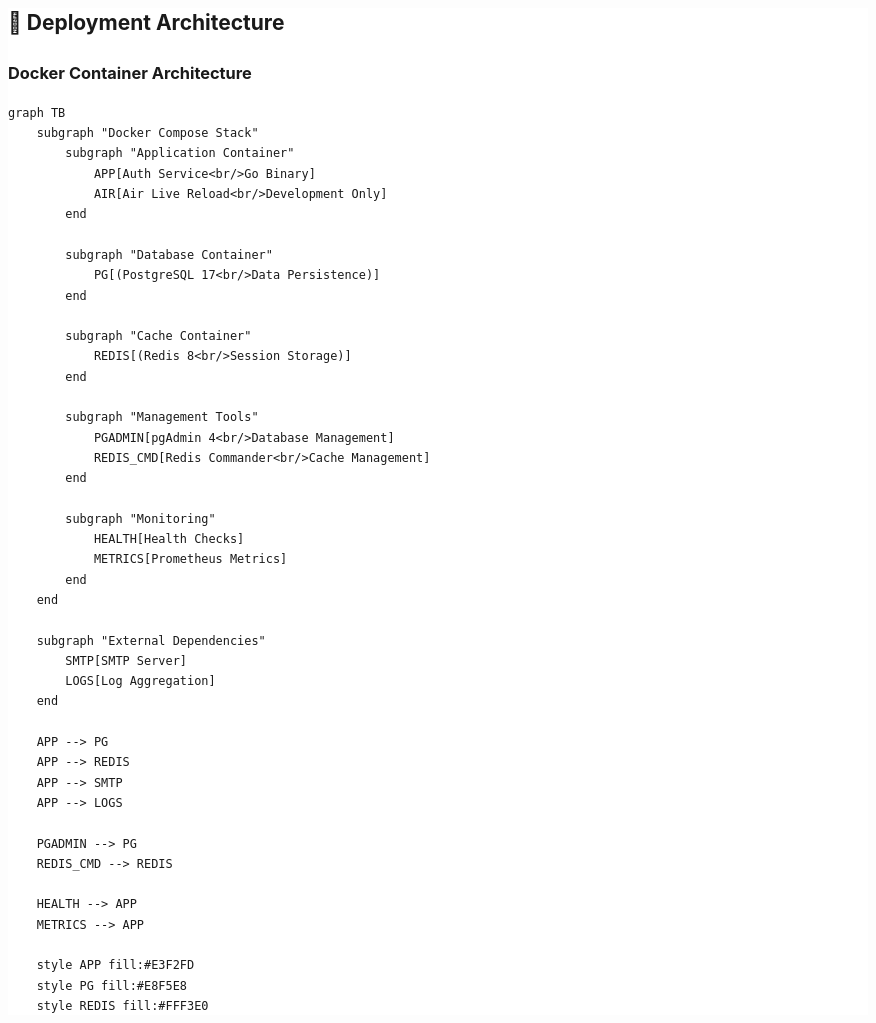 
## 🚀 Deployment Architecture

### Docker Container Architecture

```mermaid
graph TB
    subgraph "Docker Compose Stack"
        subgraph "Application Container"
            APP[Auth Service<br/>Go Binary]
            AIR[Air Live Reload<br/>Development Only]
        end
        
        subgraph "Database Container"
            PG[(PostgreSQL 17<br/>Data Persistence)]
        end
        
        subgraph "Cache Container"
            REDIS[(Redis 8<br/>Session Storage)]
        end
        
        subgraph "Management Tools"
            PGADMIN[pgAdmin 4<br/>Database Management]
            REDIS_CMD[Redis Commander<br/>Cache Management]
        end
        
        subgraph "Monitoring"
            HEALTH[Health Checks]
            METRICS[Prometheus Metrics]
        end
    end
    
    subgraph "External Dependencies"
        SMTP[SMTP Server]
        LOGS[Log Aggregation]
    end
    
    APP --> PG
    APP --> REDIS
    APP --> SMTP
    APP --> LOGS
    
    PGADMIN --> PG
    REDIS_CMD --> REDIS
    
    HEALTH --> APP
    METRICS --> APP
    
    style APP fill:#E3F2FD
    style PG fill:#E8F5E8
    style REDIS fill:#FFF3E0
```
